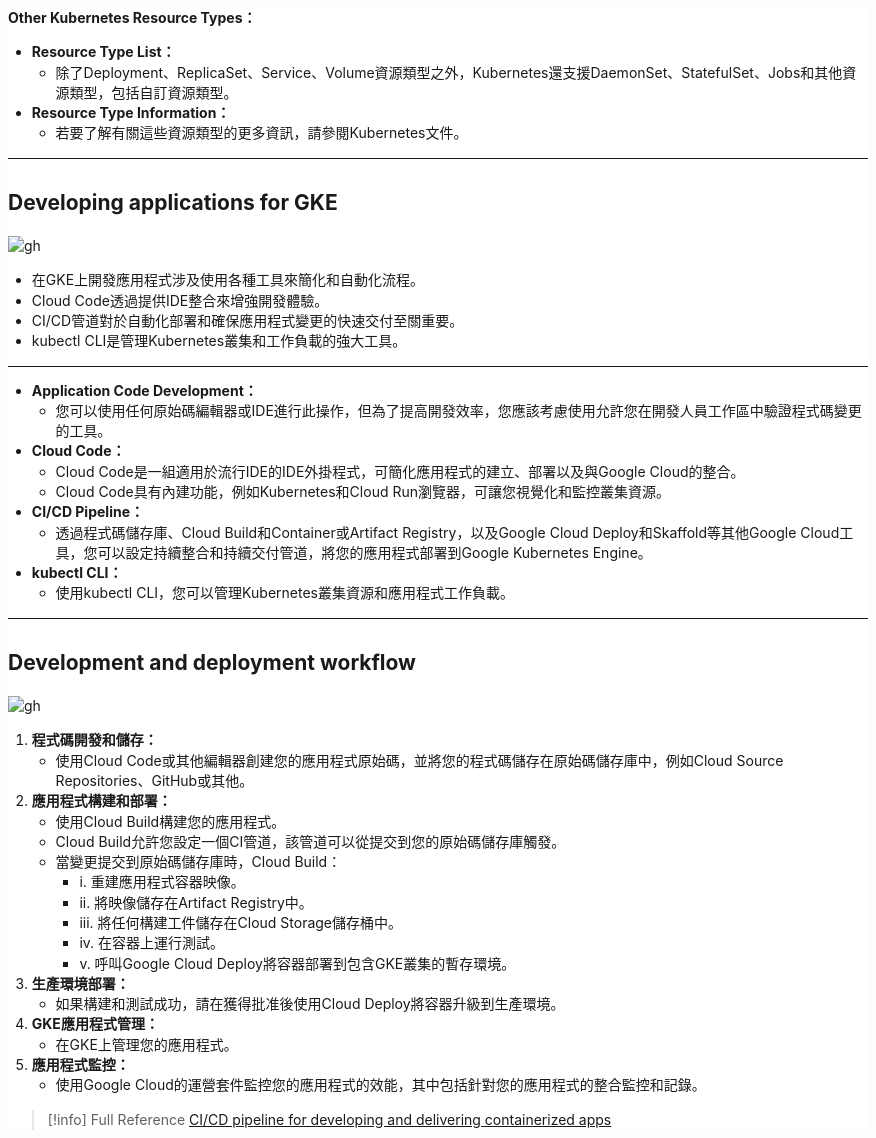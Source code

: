 **Other Kubernetes Resource Types：**
- **Resource Type List：**
    - 除了Deployment、ReplicaSet、Service、Volume資源類型之外，Kubernetes還支援DaemonSet、StatefulSet、Jobs和其他資源類型，包括自訂資源類型。
- **Resource Type Information：**
    - 若要了解有關這些資源類型的更多資訊，請參閱Kubernetes文件。
---
## Developing applications for GKE

![gh](https://raw.githubusercontent.com/SeanChenR/img_gif/main/myimage/1741765377000r1ghvo.png)

- 在GKE上開發應用程式涉及使用各種工具來簡化和自動化流程。
- Cloud Code透過提供IDE整合來增強開發體驗。
- CI/CD管道對於自動化部署和確保應用程式變更的快速交付至關重要。
- kubectl CLI是管理Kubernetes叢集和工作負載的強大工具。
---
- **Application Code Development：**
    - 您可以使用任何原始碼編輯器或IDE進行此操作，但為了提高開發效率，您應該考慮使用允許您在開發人員工作區中驗證程式碼變更的工具。
- **Cloud Code：**
    - Cloud Code是一組適用於流行IDE的IDE外掛程式，可簡化應用程式的建立、部署以及與Google Cloud的整合。
    - Cloud Code具有內建功能，例如Kubernetes和Cloud Run瀏覽器，可讓您視覺化和監控叢集資源。
- **CI/CD Pipeline：**
    - 透過程式碼儲存庫、Cloud Build和Container或Artifact Registry，以及Google Cloud Deploy和Skaffold等其他Google Cloud工具，您可以設定持續整合和持續交付管道，將您的應用程式部署到Google Kubernetes Engine。
- **kubectl CLI：**
    - 使用kubectl CLI，您可以管理Kubernetes叢集資源和應用程式工作負載。
---
## Development and deployment workflow

![gh](https://raw.githubusercontent.com/SeanChenR/img_gif/main/myimage/174176547400083i796.png)

1. **程式碼開發和儲存：**
    - 使用Cloud Code或其他編輯器創建您的應用程式原始碼，並將您的程式碼儲存在原始碼儲存庫中，例如Cloud Source Repositories、GitHub或其他。
2. **應用程式構建和部署：**
    - 使用Cloud Build構建您的應用程式。
    - Cloud Build允許您設定一個CI管道，該管道可以從提交到您的原始碼儲存庫觸發。
    - 當變更提交到原始碼儲存庫時，Cloud Build：
        - i. 重建應用程式容器映像。
        - ii. 將映像儲存在Artifact Registry中。
        - iii. 將任何構建工件儲存在Cloud Storage儲存桶中。
        - iv. 在容器上運行測試。
        - v. 呼叫Google Cloud Deploy將容器部署到包含GKE叢集的暫存環境。
3. **生產環境部署：**
    - 如果構建和測試成功，請在獲得批准後使用Cloud Deploy將容器升級到生產環境。
4. **GKE應用程式管理：**
    - 在GKE上管理您的應用程式。
5. **應用程式監控：**
    - 使用Google Cloud的運營套件監控您的應用程式的效能，其中包括針對您的應用程式的整合監控和記錄。

> [!info] Full Reference
> [CI/CD pipeline for developing and delivering containerized apps](https://cloud.google.com/architecture/app-development-and-delivery-with-cloud-code-gcb-cd-and-gke)

